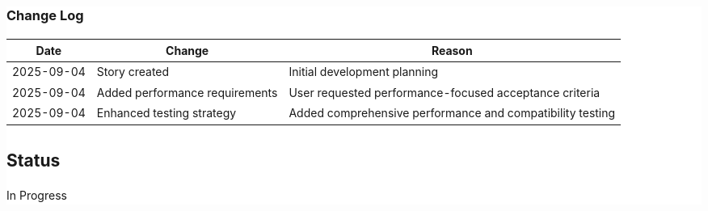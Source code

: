 ### Change Log
| Date | Change | Reason |
|------|---------|---------|
| 2025-09-04 | Story created | Initial development planning |
| 2025-09-04 | Added performance requirements | User requested performance-focused acceptance criteria |
| 2025-09-04 | Enhanced testing strategy | Added comprehensive performance and compatibility testing |

## Status
In Progress